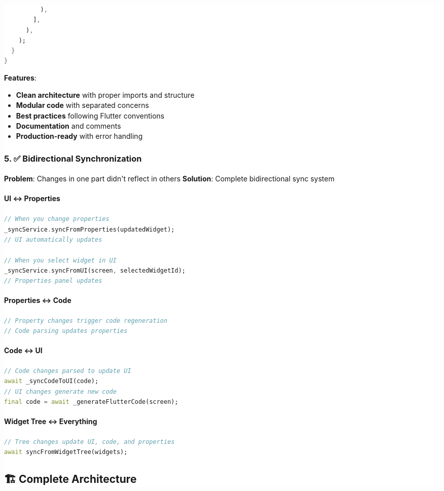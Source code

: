 ```dart
          ),
        ],
      ),
    );
  }
}
```

**Features**:
- **Clean architecture** with proper imports and structure
- **Modular code** with separated concerns
- **Best practices** following Flutter conventions
- **Documentation** and comments
- **Production-ready** with error handling

### **5. ✅ Bidirectional Synchronization**
**Problem**: Changes in one part didn't reflect in others
**Solution**: Complete bidirectional sync system

#### **UI ↔ Properties**
```dart
// When you change properties
_syncService.syncFromProperties(updatedWidget);
// UI automatically updates

// When you select widget in UI
_syncService.syncFromUI(screen, selectedWidgetId);
// Properties panel updates
```

#### **Properties ↔ Code**
```dart
// Property changes trigger code regeneration
// Code parsing updates properties
```

#### **Code ↔ UI**
```dart
// Code changes parsed to update UI
await _syncCodeToUI(code);
// UI changes generate new code
final code = await _generateFlutterCode(screen);
```

#### **Widget Tree ↔ Everything**
```dart
// Tree changes update UI, code, and properties
await syncFromWidgetTree(widgets);
```

## 🏗️ **Complete Architecture**
